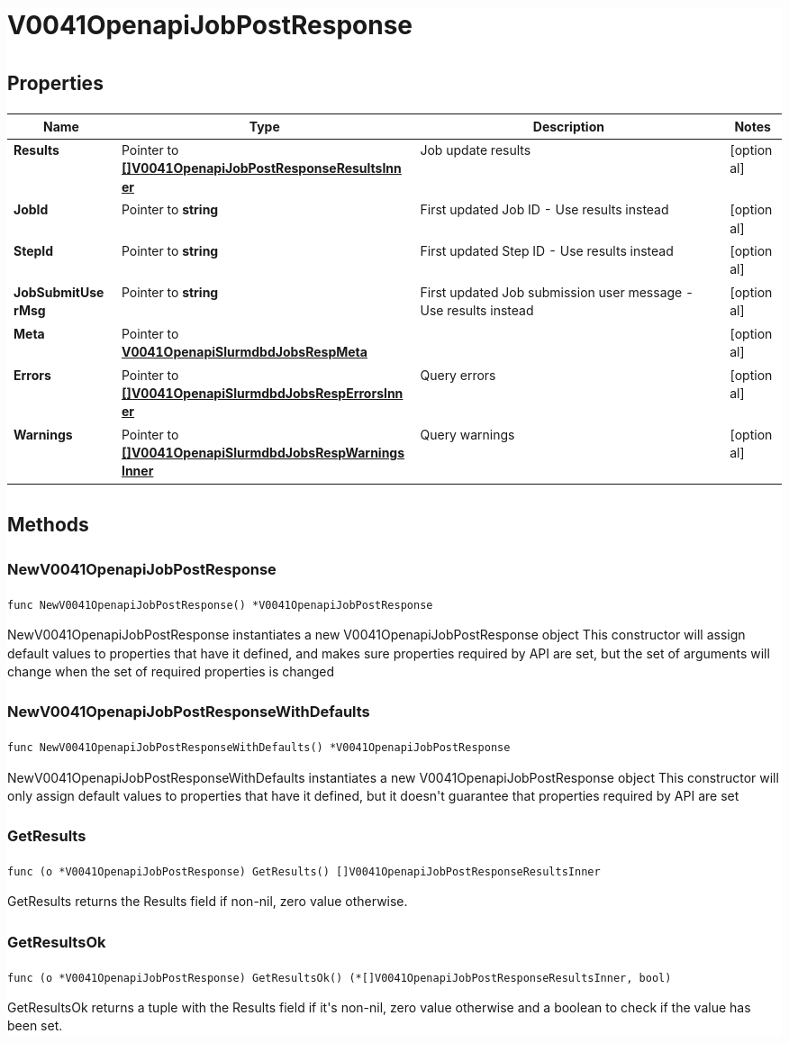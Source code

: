 # V0041OpenapiJobPostResponse

## Properties

Name | Type | Description | Notes
------------ | ------------- | ------------- | -------------
**Results** | Pointer to [**[]V0041OpenapiJobPostResponseResultsInner**](V0041OpenapiJobPostResponseResultsInner.md) | Job update results | [optional] 
**JobId** | Pointer to **string** | First updated Job ID - Use results instead | [optional] 
**StepId** | Pointer to **string** | First updated Step ID - Use results instead | [optional] 
**JobSubmitUserMsg** | Pointer to **string** | First updated Job submission user message - Use results instead | [optional] 
**Meta** | Pointer to [**V0041OpenapiSlurmdbdJobsRespMeta**](V0041OpenapiSlurmdbdJobsRespMeta.md) |  | [optional] 
**Errors** | Pointer to [**[]V0041OpenapiSlurmdbdJobsRespErrorsInner**](V0041OpenapiSlurmdbdJobsRespErrorsInner.md) | Query errors | [optional] 
**Warnings** | Pointer to [**[]V0041OpenapiSlurmdbdJobsRespWarningsInner**](V0041OpenapiSlurmdbdJobsRespWarningsInner.md) | Query warnings | [optional] 

## Methods

### NewV0041OpenapiJobPostResponse

`func NewV0041OpenapiJobPostResponse() *V0041OpenapiJobPostResponse`

NewV0041OpenapiJobPostResponse instantiates a new V0041OpenapiJobPostResponse object
This constructor will assign default values to properties that have it defined,
and makes sure properties required by API are set, but the set of arguments
will change when the set of required properties is changed

### NewV0041OpenapiJobPostResponseWithDefaults

`func NewV0041OpenapiJobPostResponseWithDefaults() *V0041OpenapiJobPostResponse`

NewV0041OpenapiJobPostResponseWithDefaults instantiates a new V0041OpenapiJobPostResponse object
This constructor will only assign default values to properties that have it defined,
but it doesn't guarantee that properties required by API are set

### GetResults

`func (o *V0041OpenapiJobPostResponse) GetResults() []V0041OpenapiJobPostResponseResultsInner`

GetResults returns the Results field if non-nil, zero value otherwise.

### GetResultsOk

`func (o *V0041OpenapiJobPostResponse) GetResultsOk() (*[]V0041OpenapiJobPostResponseResultsInner, bool)`

GetResultsOk returns a tuple with the Results field if it's non-nil, zero value otherwise
and a boolean to check if the value has been set.
